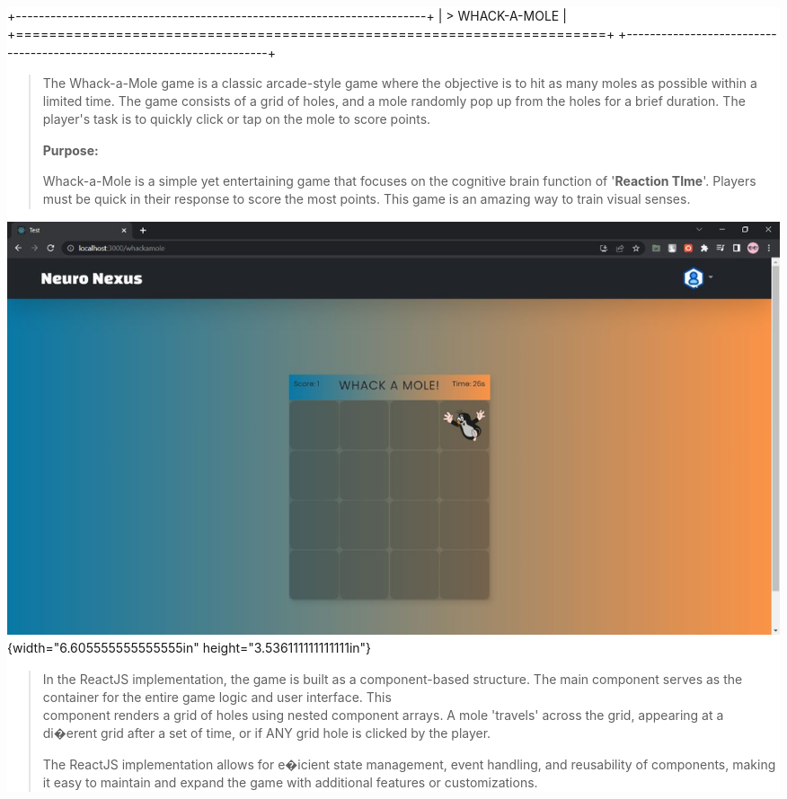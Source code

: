 +-----------------------------------------------------------------------+
| > WHACK-A-MOLE                                                        |
+=======================================================================+
+-----------------------------------------------------------------------+

> The Whack-a-Mole game is a classic arcade-style game where the
> objective is to hit as many moles as possible within a limited time.
> The game consists of a grid of holes, and a mole randomly pop up from
> the holes for a brief duration. The player\'s task is to quickly click
> or tap on the mole to score points.
>
> **Purpose:**
>
> Whack-a-Mole is a simple yet entertaining game that focuses on the
> cognitive brain function of \'**Reaction TIme**\'. Players must be
> quick in their response to score the most points. This game is an
> amazing way to train visual senses.

![](vertopal_6fe80cb41a8c49dcab05430b4e19bfe0/media/image3.png){width="6.605555555555555in"
height="3.536111111111111in"}

> In the ReactJS implementation, the game is built as a component-based
> structure. The main component serves as the container for the entire
> game logic and user interface. This\
> component renders a grid of holes using nested component arrays. A
> mole \'travels\' across the grid, appearing at a di�erent grid after a
> set of time, or if ANY grid hole is clicked by the player.
>
> The ReactJS implementation allows for e�icient state management, event
> handling, and reusability of components, making it easy to maintain
> and expand the game with additional features or customizations.
